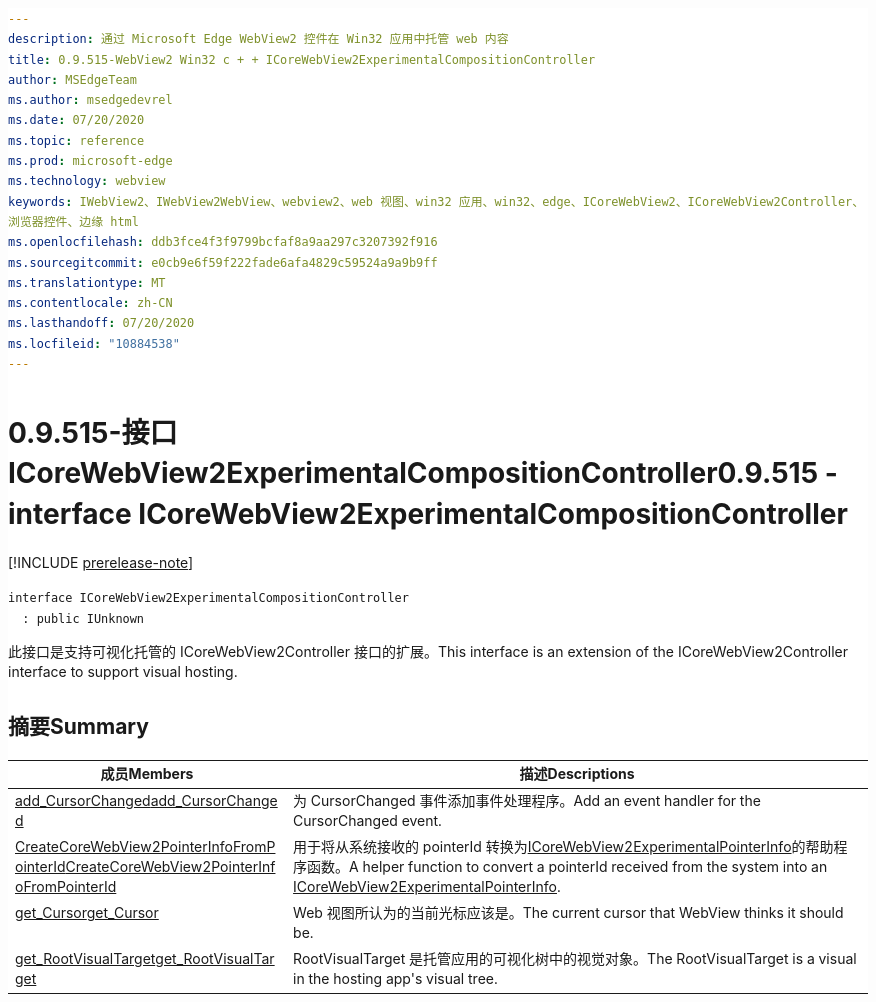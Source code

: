 ```yaml
---
description: 通过 Microsoft Edge WebView2 控件在 Win32 应用中托管 web 内容
title: 0.9.515-WebView2 Win32 c + + ICoreWebView2ExperimentalCompositionController
author: MSEdgeTeam
ms.author: msedgedevrel
ms.date: 07/20/2020
ms.topic: reference
ms.prod: microsoft-edge
ms.technology: webview
keywords: IWebView2、IWebView2WebView、webview2、web 视图、win32 应用、win32、edge、ICoreWebView2、ICoreWebView2Controller、浏览器控件、边缘 html
ms.openlocfilehash: ddb3fce4f3f9799bcfaf8a9aa297c3207392f916
ms.sourcegitcommit: e0cb9e6f59f222fade6afa4829c59524a9a9b9ff
ms.translationtype: MT
ms.contentlocale: zh-CN
ms.lasthandoff: 07/20/2020
ms.locfileid: "10884538"
---
```

# <span data-ttu-id="4e4de-104">0.9.515-接口 ICoreWebView2ExperimentalCompositionController</span><span class="sxs-lookup"><span data-stu-id="4e4de-104">0.9.515 - interface ICoreWebView2ExperimentalCompositionController</span></span> 

[!INCLUDE [prerelease-note](../../includes/prerelease-note.md)]

```
interface ICoreWebView2ExperimentalCompositionController
  : public IUnknown
```

<span data-ttu-id="4e4de-105">此接口是支持可视化托管的 ICoreWebView2Controller 接口的扩展。</span><span class="sxs-lookup"><span data-stu-id="4e4de-105">This interface is an extension of the ICoreWebView2Controller interface to support visual hosting.</span></span>

## <span data-ttu-id="4e4de-106">摘要</span><span class="sxs-lookup"><span data-stu-id="4e4de-106">Summary</span></span>

 <span data-ttu-id="4e4de-107">成员</span><span class="sxs-lookup"><span data-stu-id="4e4de-107">Members</span></span>                        | <span data-ttu-id="4e4de-108">描述</span><span class="sxs-lookup"><span data-stu-id="4e4de-108">Descriptions</span></span>
--------------------------------|---------------------------------------------
[<span data-ttu-id="4e4de-109">add_CursorChanged</span><span class="sxs-lookup"><span data-stu-id="4e4de-109">add_CursorChanged</span></span>](#add_cursorchanged) | <span data-ttu-id="4e4de-110">为 CursorChanged 事件添加事件处理程序。</span><span class="sxs-lookup"><span data-stu-id="4e4de-110">Add an event handler for the CursorChanged event.</span></span>
[<span data-ttu-id="4e4de-111">CreateCoreWebView2PointerInfoFromPointerId</span><span class="sxs-lookup"><span data-stu-id="4e4de-111">CreateCoreWebView2PointerInfoFromPointerId</span></span>](#createcorewebview2pointerinfofrompointerid) | <span data-ttu-id="4e4de-112">用于将从系统接收的 pointerId 转换为[ICoreWebView2ExperimentalPointerInfo](icorewebview2experimentalpointerinfo.md)的帮助程序函数。</span><span class="sxs-lookup"><span data-stu-id="4e4de-112">A helper function to convert a pointerId received from the system into an [ICoreWebView2ExperimentalPointerInfo](icorewebview2experimentalpointerinfo.md).</span></span>
[<span data-ttu-id="4e4de-113">get_Cursor</span><span class="sxs-lookup"><span data-stu-id="4e4de-113">get_Cursor</span></span>](#get_cursor) | <span data-ttu-id="4e4de-114">Web 视图所认为的当前光标应该是。</span><span class="sxs-lookup"><span data-stu-id="4e4de-114">The current cursor that WebView thinks it should be.</span></span>
[<span data-ttu-id="4e4de-115">get_RootVisualTarget</span><span class="sxs-lookup"><span data-stu-id="4e4de-115">get_RootVisualTarget</span></span>](#get_rootvisualtarget) | <span data-ttu-id="4e4de-116">RootVisualTarget 是托管应用的可视化树中的视觉对象。</span><span class="sxs-lookup"><span data-stu-id="4e4de-116">The RootVisualTarget is a visual in the hosting app's visual tree.</span></span>